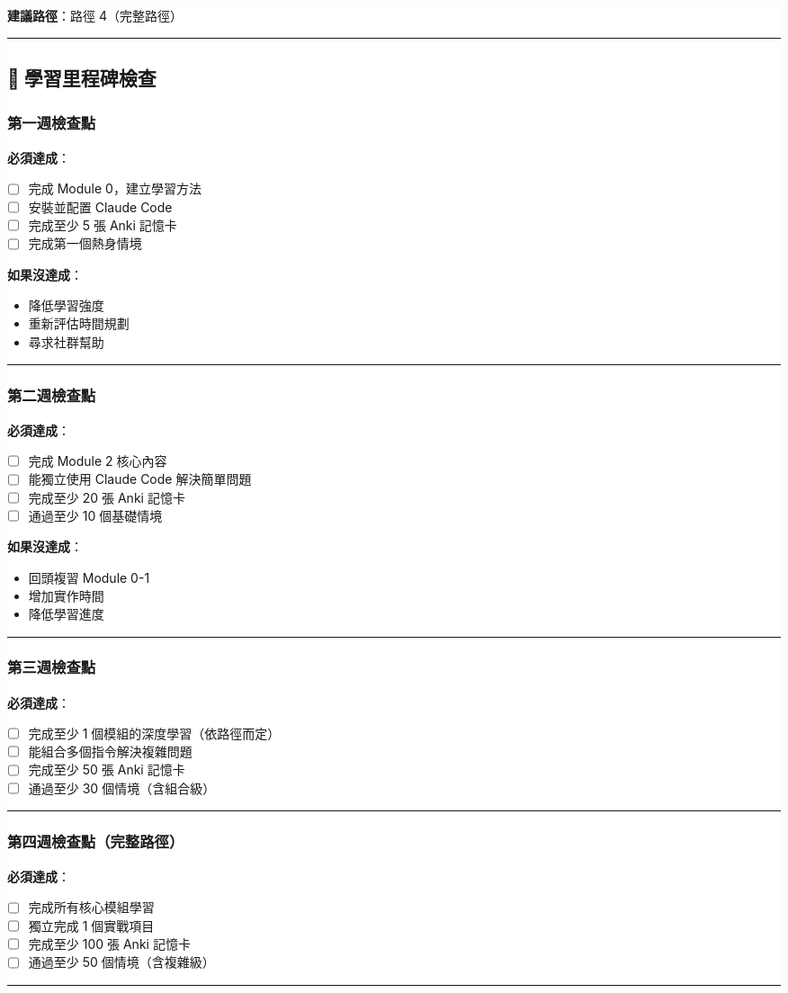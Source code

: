 **建議路徑**：路徑 4（完整路徑）

---

## 🎯 學習里程碑檢查

### 第一週檢查點

**必須達成**：
- [ ] 完成 Module 0，建立學習方法
- [ ] 安裝並配置 Claude Code
- [ ] 完成至少 5 張 Anki 記憶卡
- [ ] 完成第一個熱身情境

**如果沒達成**：
- 降低學習強度
- 重新評估時間規劃
- 尋求社群幫助

---

### 第二週檢查點

**必須達成**：
- [ ] 完成 Module 2 核心內容
- [ ] 能獨立使用 Claude Code 解決簡單問題
- [ ] 完成至少 20 張 Anki 記憶卡
- [ ] 通過至少 10 個基礎情境

**如果沒達成**：
- 回頭複習 Module 0-1
- 增加實作時間
- 降低學習進度

---

### 第三週檢查點

**必須達成**：
- [ ] 完成至少 1 個模組的深度學習（依路徑而定）
- [ ] 能組合多個指令解決複雜問題
- [ ] 完成至少 50 張 Anki 記憶卡
- [ ] 通過至少 30 個情境（含組合級）

---

### 第四週檢查點（完整路徑）

**必須達成**：
- [ ] 完成所有核心模組學習
- [ ] 獨立完成 1 個實戰項目
- [ ] 完成至少 100 張 Anki 記憶卡
- [ ] 通過至少 50 個情境（含複雜級）

---